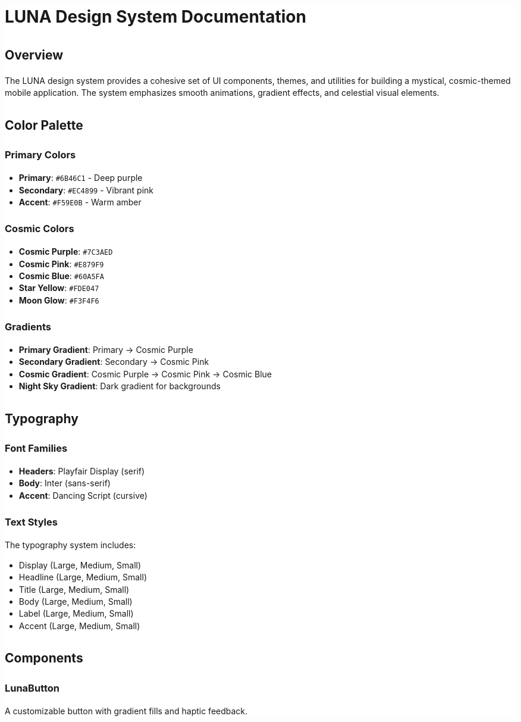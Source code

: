 # LUNA Design System Documentation

## Overview
The LUNA design system provides a cohesive set of UI components, themes, and utilities for building a mystical, cosmic-themed mobile application. The system emphasizes smooth animations, gradient effects, and celestial visual elements.

## Color Palette

### Primary Colors
- **Primary**: `#6B46C1` - Deep purple
- **Secondary**: `#EC4899` - Vibrant pink
- **Accent**: `#F59E0B` - Warm amber

### Cosmic Colors
- **Cosmic Purple**: `#7C3AED`
- **Cosmic Pink**: `#E879F9`
- **Cosmic Blue**: `#60A5FA`
- **Star Yellow**: `#FDE047`
- **Moon Glow**: `#F3F4F6`

### Gradients
- **Primary Gradient**: Primary → Cosmic Purple
- **Secondary Gradient**: Secondary → Cosmic Pink
- **Cosmic Gradient**: Cosmic Purple → Cosmic Pink → Cosmic Blue
- **Night Sky Gradient**: Dark gradient for backgrounds

## Typography

### Font Families
- **Headers**: Playfair Display (serif)
- **Body**: Inter (sans-serif)
- **Accent**: Dancing Script (cursive)

### Text Styles
The typography system includes:
- Display (Large, Medium, Small)
- Headline (Large, Medium, Small)
- Title (Large, Medium, Small)
- Body (Large, Medium, Small)
- Label (Large, Medium, Small)
- Accent (Large, Medium, Small)

## Components

### LunaButton
A customizable button with gradient fills and haptic feedback.
